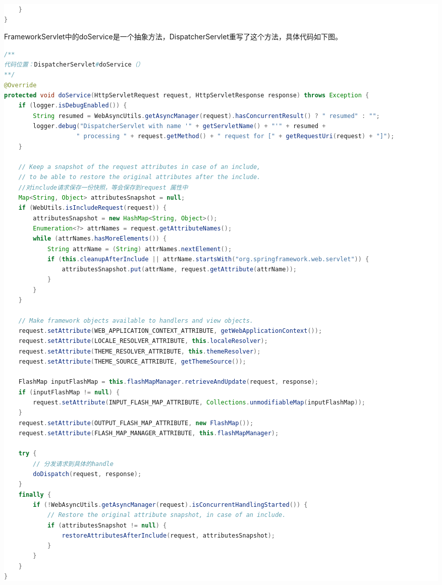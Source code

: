 ```java
	}
}
```

FrameworkServlet中的doService是一个抽象方法，DispatcherServlet重写了这个方法，具体代码如下图。 

```java
/**
代码位置：DispatcherServlet#doService（）
**/
@Override
protected void doService(HttpServletRequest request, HttpServletResponse response) throws Exception {
	if (logger.isDebugEnabled()) {
		String resumed = WebAsyncUtils.getAsyncManager(request).hasConcurrentResult() ? " resumed" : "";
		logger.debug("DispatcherServlet with name '" + getServletName() + "'" + resumed +
					" processing " + request.getMethod() + " request for [" + getRequestUri(request) + "]");
	}

	// Keep a snapshot of the request attributes in case of an include,
	// to be able to restore the original attributes after the include.
    //对include请求保存一份快照，等会保存到request 属性中
	Map<String, Object> attributesSnapshot = null;
	if (WebUtils.isIncludeRequest(request)) {
		attributesSnapshot = new HashMap<String, Object>();
		Enumeration<?> attrNames = request.getAttributeNames();
		while (attrNames.hasMoreElements()) {
			String attrName = (String) attrNames.nextElement();
			if (this.cleanupAfterInclude || attrName.startsWith("org.springframework.web.servlet")) {
				attributesSnapshot.put(attrName, request.getAttribute(attrName));
			}
		}
	}

	// Make framework objects available to handlers and view objects.
	request.setAttribute(WEB_APPLICATION_CONTEXT_ATTRIBUTE, getWebApplicationContext());
	request.setAttribute(LOCALE_RESOLVER_ATTRIBUTE, this.localeResolver);
	request.setAttribute(THEME_RESOLVER_ATTRIBUTE, this.themeResolver);
	request.setAttribute(THEME_SOURCE_ATTRIBUTE, getThemeSource());

	FlashMap inputFlashMap = this.flashMapManager.retrieveAndUpdate(request, response);
	if (inputFlashMap != null) {
		request.setAttribute(INPUT_FLASH_MAP_ATTRIBUTE, Collections.unmodifiableMap(inputFlashMap));
	}
	request.setAttribute(OUTPUT_FLASH_MAP_ATTRIBUTE, new FlashMap());
	request.setAttribute(FLASH_MAP_MANAGER_ATTRIBUTE, this.flashMapManager);

	try {
        // 分发请求到具体的handle
		doDispatch(request, response);
	}
	finally {
		if (!WebAsyncUtils.getAsyncManager(request).isConcurrentHandlingStarted()) {
			// Restore the original attribute snapshot, in case of an include.
			if (attributesSnapshot != null) {
				restoreAttributesAfterInclude(request, attributesSnapshot);
			}
		}
	}
}
```
